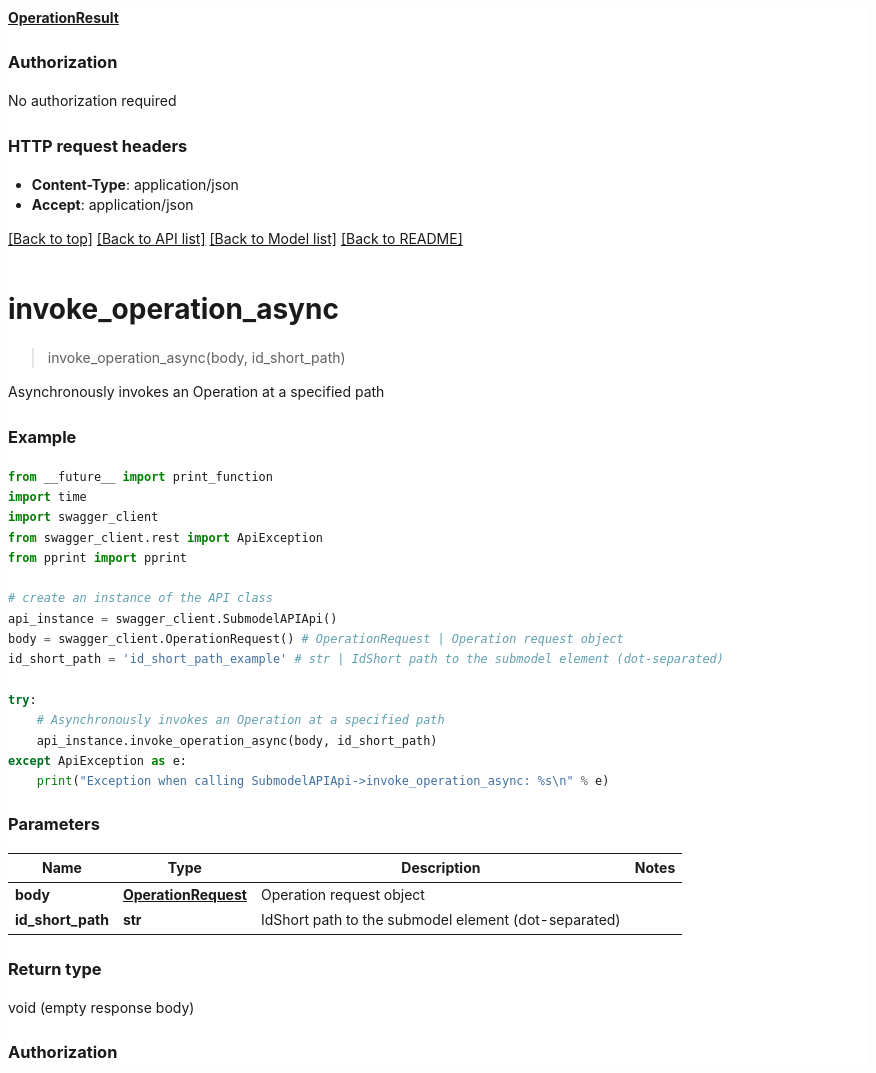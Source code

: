 [**OperationResult**](OperationResult.md)

### Authorization

No authorization required

### HTTP request headers

 - **Content-Type**: application/json
 - **Accept**: application/json

[[Back to top]](#) [[Back to API list]](../README.md#documentation-for-api-endpoints) [[Back to Model list]](../README.md#documentation-for-models) [[Back to README]](../README.md)

# **invoke_operation_async**
> invoke_operation_async(body, id_short_path)

Asynchronously invokes an Operation at a specified path

### Example
```python
from __future__ import print_function
import time
import swagger_client
from swagger_client.rest import ApiException
from pprint import pprint

# create an instance of the API class
api_instance = swagger_client.SubmodelAPIApi()
body = swagger_client.OperationRequest() # OperationRequest | Operation request object
id_short_path = 'id_short_path_example' # str | IdShort path to the submodel element (dot-separated)

try:
    # Asynchronously invokes an Operation at a specified path
    api_instance.invoke_operation_async(body, id_short_path)
except ApiException as e:
    print("Exception when calling SubmodelAPIApi->invoke_operation_async: %s\n" % e)
```

### Parameters

Name | Type | Description  | Notes
------------- | ------------- | ------------- | -------------
 **body** | [**OperationRequest**](OperationRequest.md)| Operation request object | 
 **id_short_path** | **str**| IdShort path to the submodel element (dot-separated) | 

### Return type

void (empty response body)

### Authorization
